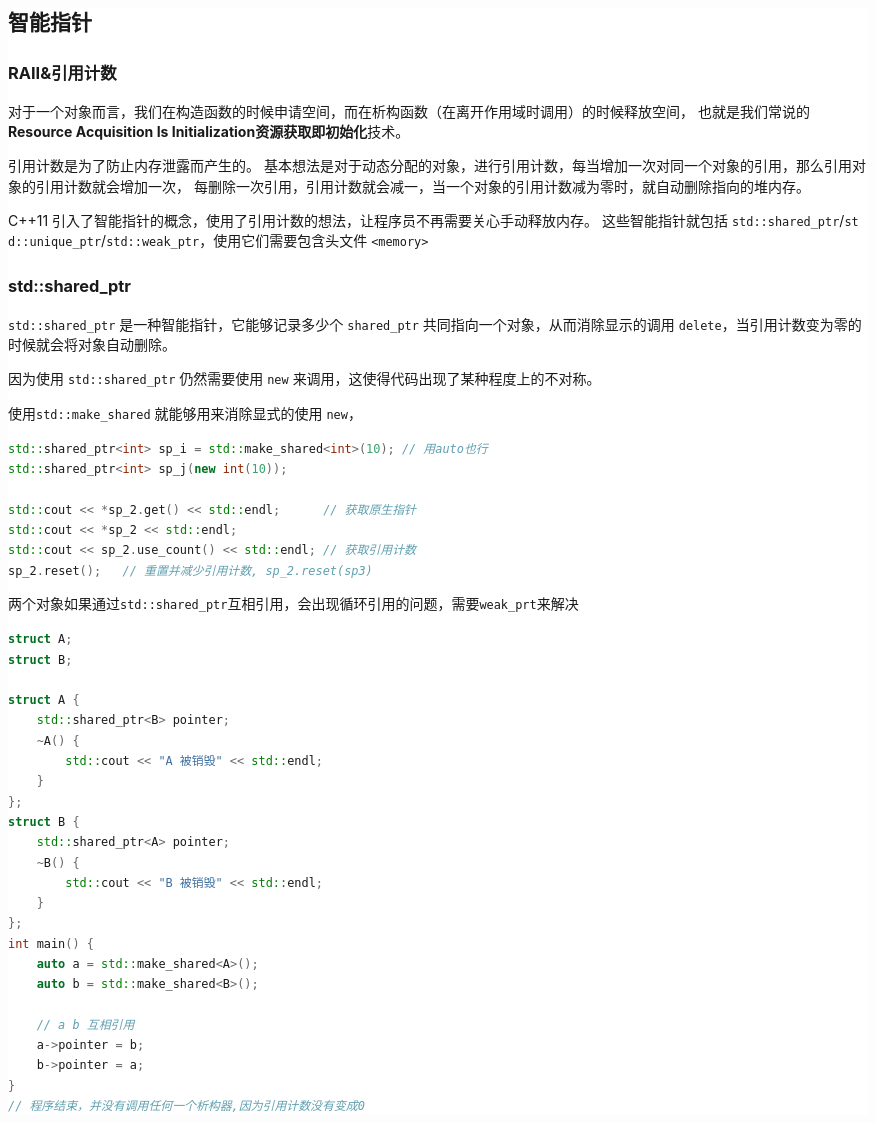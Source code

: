 ## 智能指针



### RAII&引用计数

对于一个对象而言，我们在构造函数的时候申请空间，而在析构函数（在离开作用域时调用）的时候释放空间， 也就是我们常说的 **Resource Acquisition Is Initialization资源获取即初始化**技术。 



引用计数是为了防止内存泄露而产生的。 基本想法是对于动态分配的对象，进行引用计数，每当增加一次对同一个对象的引用，那么引用对象的引用计数就会增加一次， 每删除一次引用，引用计数就会减一，当一个对象的引用计数减为零时，就自动删除指向的堆内存。



C++11 引入了智能指针的概念，使用了引用计数的想法，让程序员不再需要关心手动释放内存。 这些智能指针就包括 `std::shared_ptr`/`std::unique_ptr`/`std::weak_ptr`，使用它们需要包含头文件 `<memory>`

### std::shared_ptr

`std::shared_ptr` 是一种智能指针，它能够记录多少个 `shared_ptr` 共同指向一个对象，从而消除显示的调用  `delete`，当引用计数变为零的时候就会将对象自动删除。



因为使用 `std::shared_ptr` 仍然需要使用 `new` 来调用，这使得代码出现了某种程度上的不对称。



使用`std::make_shared` 就能够用来消除显式的使用 `new`，



```cpp
std::shared_ptr<int> sp_i = std::make_shared<int>(10); // 用auto也行
std::shared_ptr<int> sp_j(new int(10)); 

std::cout << *sp_2.get() << std::endl;		// 获取原生指针
std::cout << *sp_2 << std::endl;			
std::cout << sp_2.use_count() << std::endl;	// 获取引用计数
sp_2.reset();	// 重置并减少引用计数, sp_2.reset(sp3)
```



两个对象如果通过`std::shared_ptr`互相引用，会出现循环引用的问题，需要`weak_prt`来解决

```cpp
struct A;
struct B;

struct A {
    std::shared_ptr<B> pointer;
    ~A() {
        std::cout << "A 被销毁" << std::endl;
    }
};
struct B {
    std::shared_ptr<A> pointer;
    ~B() {
        std::cout << "B 被销毁" << std::endl;
    }
};
int main() {
    auto a = std::make_shared<A>();
    auto b = std::make_shared<B>();
    
    // a b 互相引用
    a->pointer = b;
    b->pointer = a;
}
// 程序结束，并没有调用任何一个析构器,因为引用计数没有变成0
```
